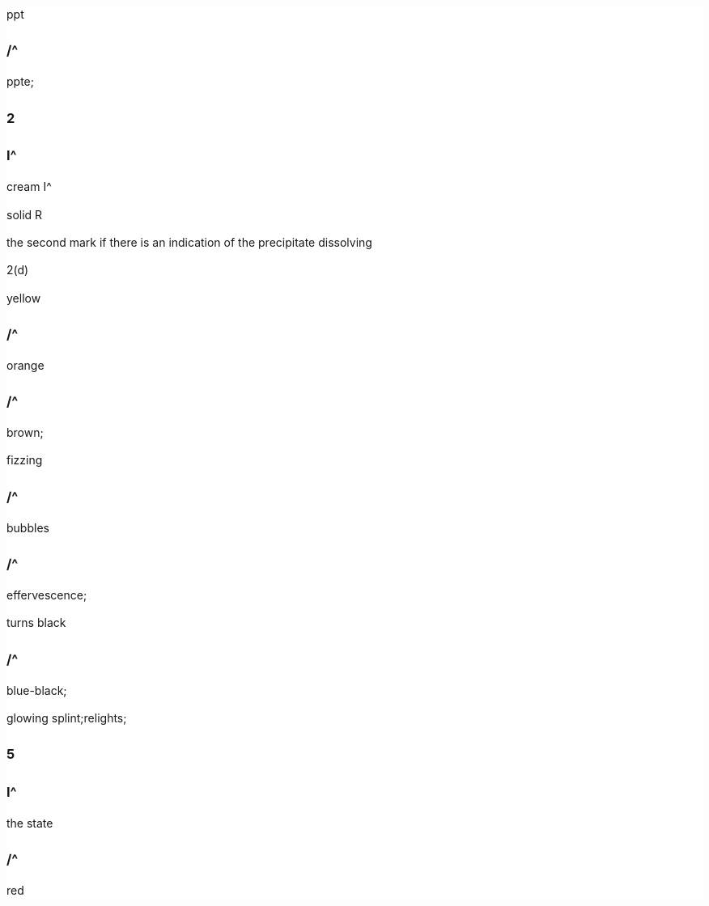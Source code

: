  ppt 

### /^ 

 ppte; 

### 2 

### I^ 

 cream I^ 

 solid R 

 the second mark if there is an indication of the precipitate dissolving 

 2(d) 

 yellow 

### /^ 

 orange 

### /^ 

 brown; 

 fizzing 

### /^ 

 bubbles 

### /^ 

 effervescence; 

 turns black 

### /^ 

 blue-black; 

 glowing splint;relights; 

### 5 

### I^ 

 the state 

### /^ 

 red 
